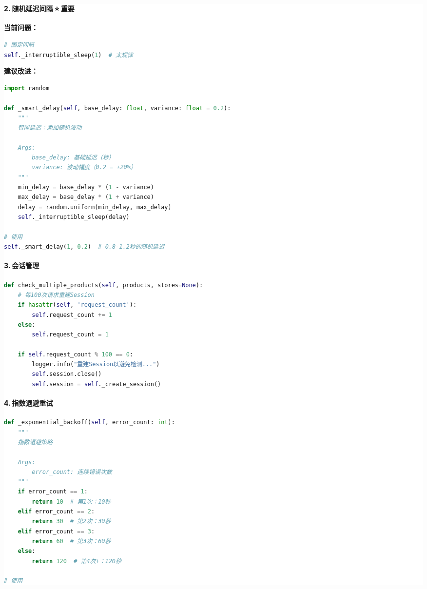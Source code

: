 #### 2. 随机延迟间隔 ⭐ 重要

**当前问题：**

```python
# 固定间隔
self._interruptible_sleep(1)  # 太规律
```

**建议改进：**

```python
import random

def _smart_delay(self, base_delay: float, variance: float = 0.2):
    """
    智能延迟：添加随机波动
    
    Args:
        base_delay: 基础延迟（秒）
        variance: 波动幅度（0.2 = ±20%）
    """
    min_delay = base_delay * (1 - variance)
    max_delay = base_delay * (1 + variance)
    delay = random.uniform(min_delay, max_delay)
    self._interruptible_sleep(delay)

# 使用
self._smart_delay(1, 0.2)  # 0.8-1.2秒的随机延迟
```

#### 3. 会话管理

```python
def check_multiple_products(self, products, stores=None):
    # 每100次请求重建Session
    if hasattr(self, 'request_count'):
        self.request_count += 1
    else:
        self.request_count = 1
    
    if self.request_count % 100 == 0:
        logger.info("重建Session以避免检测...")
        self.session.close()
        self.session = self._create_session()
```

#### 4. 指数退避重试

```python
def _exponential_backoff(self, error_count: int):
    """
    指数退避策略
    
    Args:
        error_count: 连续错误次数
    """
    if error_count == 1:
        return 10  # 第1次：10秒
    elif error_count == 2:
        return 30  # 第2次：30秒
    elif error_count == 3:
        return 60  # 第3次：60秒
    else:
        return 120  # 第4次+：120秒

# 使用
```